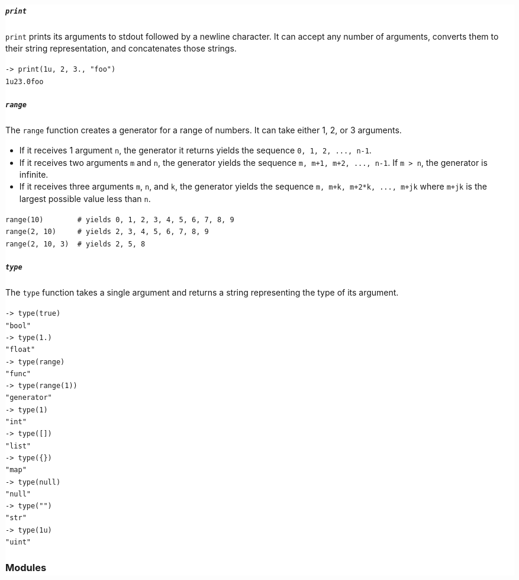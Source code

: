 ##### `print`

`print` prints its arguments to stdout followed by a newline character. It can accept any number of arguments, converts them to their string representation, and concatenates those strings.

```
-> print(1u, 2, 3., "foo")
1u23.0foo
```

##### `range`

The `range` function creates a generator for a range of numbers. It can take either 1, 2, or 3 arguments.

- If it receives 1 argument `n`, the generator it returns yields the sequence `0, 1, 2, ..., n-1`.
- If it receives two arguments `m` and `n`, the generator yields the sequence `m, m+1, m+2, ..., n-1`. If `m > n`, the generator is infinite.
- If it receives three arguments `m`, `n`, and `k`, the generator yields the sequence `m, m+k, m+2*k, ..., m+jk` where `m+jk` is the largest possible value less than `n`.

```
range(10)        # yields 0, 1, 2, 3, 4, 5, 6, 7, 8, 9
range(2, 10)     # yields 2, 3, 4, 5, 6, 7, 8, 9
range(2, 10, 3)  # yields 2, 5, 8
```

##### `type`

The `type` function takes a single argument and returns a string representing the type of its argument.

```
-> type(true)
"bool"
-> type(1.)
"float"
-> type(range)
"func"
-> type(range(1))
"generator"
-> type(1)
"int"
-> type([])
"list"
-> type({})
"map"
-> type(null)
"null"
-> type("")
"str"
-> type(1u)
"uint"
```

### Modules
